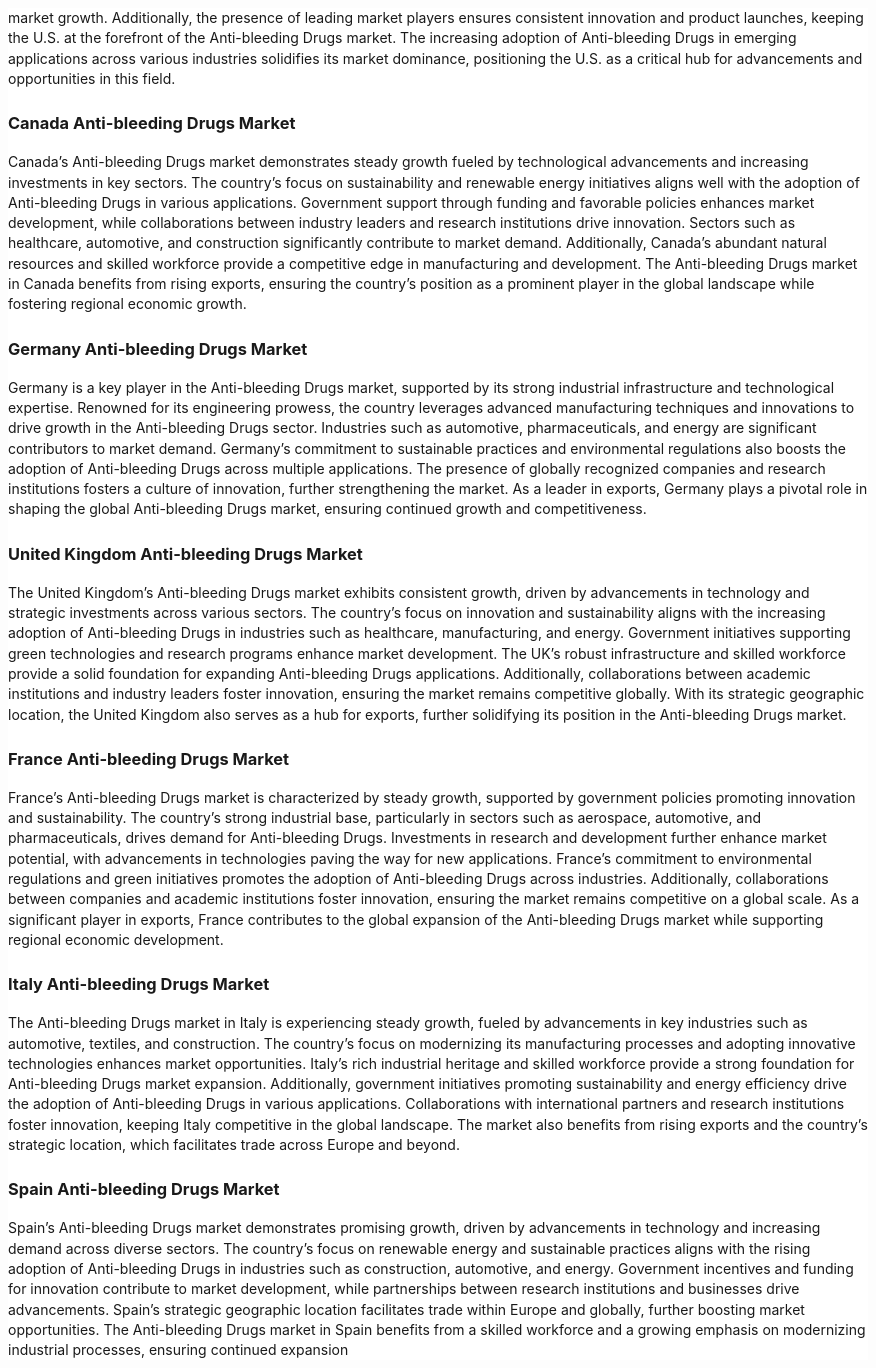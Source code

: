 market growth. Additionally, the presence of leading market players ensures consistent innovation and product launches, keeping the U.S. at the forefront of the Anti-bleeding Drugs market. The increasing adoption of Anti-bleeding Drugs in emerging applications across various industries solidifies its market dominance, positioning the U.S. as a critical hub for advancements and opportunities in this field.</p><h3>Canada Anti-bleeding Drugs Market</h3><p>Canada&rsquo;s Anti-bleeding Drugs market demonstrates steady growth fueled by technological advancements and increasing investments in key sectors. The country&rsquo;s focus on sustainability and renewable energy initiatives aligns well with the adoption of Anti-bleeding Drugs in various applications. Government support through funding and favorable policies enhances market development, while collaborations between industry leaders and research institutions drive innovation. Sectors such as healthcare, automotive, and construction significantly contribute to market demand. Additionally, Canada&rsquo;s abundant natural resources and skilled workforce provide a competitive edge in manufacturing and development. The Anti-bleeding Drugs market in Canada benefits from rising exports, ensuring the country&rsquo;s position as a prominent player in the global landscape while fostering regional economic growth.</p><h3>Germany Anti-bleeding Drugs Market</h3><p>Germany is a key player in the Anti-bleeding Drugs market, supported by its strong industrial infrastructure and technological expertise. Renowned for its engineering prowess, the country leverages advanced manufacturing techniques and innovations to drive growth in the Anti-bleeding Drugs sector. Industries such as automotive, pharmaceuticals, and energy are significant contributors to market demand. Germany&rsquo;s commitment to sustainable practices and environmental regulations also boosts the adoption of Anti-bleeding Drugs across multiple applications. The presence of globally recognized companies and research institutions fosters a culture of innovation, further strengthening the market. As a leader in exports, Germany plays a pivotal role in shaping the global Anti-bleeding Drugs market, ensuring continued growth and competitiveness.</p><h3>United Kingdom Anti-bleeding Drugs Market</h3><p>The United Kingdom&rsquo;s Anti-bleeding Drugs market exhibits consistent growth, driven by advancements in technology and strategic investments across various sectors. The country&rsquo;s focus on innovation and sustainability aligns with the increasing adoption of Anti-bleeding Drugs in industries such as healthcare, manufacturing, and energy. Government initiatives supporting green technologies and research programs enhance market development. The UK&rsquo;s robust infrastructure and skilled workforce provide a solid foundation for expanding Anti-bleeding Drugs applications. Additionally, collaborations between academic institutions and industry leaders foster innovation, ensuring the market remains competitive globally. With its strategic geographic location, the United Kingdom also serves as a hub for exports, further solidifying its position in the Anti-bleeding Drugs market.</p><h3>France Anti-bleeding Drugs Market</h3><p>France&rsquo;s Anti-bleeding Drugs market is characterized by steady growth, supported by government policies promoting innovation and sustainability. The country&rsquo;s strong industrial base, particularly in sectors such as aerospace, automotive, and pharmaceuticals, drives demand for Anti-bleeding Drugs. Investments in research and development further enhance market potential, with advancements in technologies paving the way for new applications. France&rsquo;s commitment to environmental regulations and green initiatives promotes the adoption of Anti-bleeding Drugs across industries. Additionally, collaborations between companies and academic institutions foster innovation, ensuring the market remains competitive on a global scale. As a significant player in exports, France contributes to the global expansion of the Anti-bleeding Drugs market while supporting regional economic development.</p><h3>Italy Anti-bleeding Drugs Market</h3><p>The Anti-bleeding Drugs market in Italy is experiencing steady growth, fueled by advancements in key industries such as automotive, textiles, and construction. The country&rsquo;s focus on modernizing its manufacturing processes and adopting innovative technologies enhances market opportunities. Italy&rsquo;s rich industrial heritage and skilled workforce provide a strong foundation for Anti-bleeding Drugs market expansion. Additionally, government initiatives promoting sustainability and energy efficiency drive the adoption of Anti-bleeding Drugs in various applications. Collaborations with international partners and research institutions foster innovation, keeping Italy competitive in the global landscape. The market also benefits from rising exports and the country&rsquo;s strategic location, which facilitates trade across Europe and beyond.</p><h3>Spain Anti-bleeding Drugs Market</h3><p>Spain&rsquo;s Anti-bleeding Drugs market demonstrates promising growth, driven by advancements in technology and increasing demand across diverse sectors. The country&rsquo;s focus on renewable energy and sustainable practices aligns with the rising adoption of Anti-bleeding Drugs in industries such as construction, automotive, and energy. Government incentives and funding for innovation contribute to market development, while partnerships between research institutions and businesses drive advancements. Spain&rsquo;s strategic geographic location facilitates trade within Europe and globally, further boosting market opportunities. The Anti-bleeding Drugs market in Spain benefits from a skilled workforce and a growing emphasis on modernizing industrial processes, ensuring continued expansion
